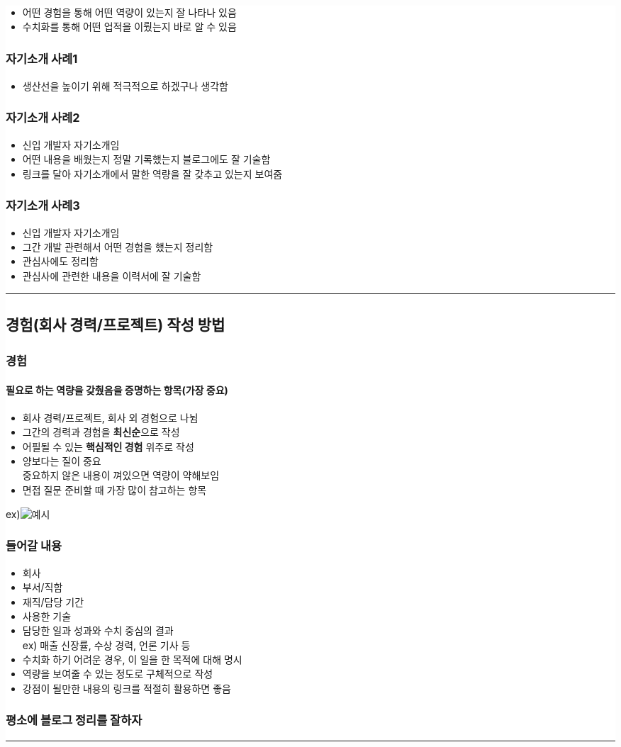 - 어떤 경험을 통해 어떤 역량이 있는지 잘 나타나 있음
- 수치화를 통해 어떤 업적을 이뤘는지 바로 알 수 있음

### 자기소개 사례1

- 생산선을 높이기 위해 적극적으로 하겠구나 생각함

### 자기소개 사례2

- 신입 개발자 자기소개임
- 어떤 내용을 배웠는지 정말 기록했는지 블로그에도 잘 기술함
- 링크를 달아 자기소개에서 말한 역량을 잘 갖추고 있는지 보여줌

### 자기소개 사례3

- 신입 개발자 자기소개임
- 그간 개발 관련해서 어떤 경험을 했는지 정리함
- 관심사에도 정리함
- 관심사에 관련한 내용을 이력서에 잘 기술함

---

## 경험(회사 경력/프로젝트) 작성 방법

### 경험

#### 필요로 하는 역량을 갖췄음을 증명하는 항목(가장 중요)

- 회사 경력/프로젝트, 회사 외 경험으로 나뉨
- 그간의 경력과 경험을 **최신순**으로 작성
- 어필될 수 있는 **핵심적인 경험** 위주로 작성
- 양보다는 질이 중요  
중요하지 않은 내용이 껴있으면 역량이 약해보임
- 면접 질문 준비할 때 가장 많이 참고하는 항목

ex)![예시](https://cdn.inflearn.com/public/files/posts/c0e10423-f6bb-4999-b78c-0dcffede4e5b/image.png)

### 들어갈 내용

- 회사
- 부서/직함
- 재직/담당 기간
- 사용한 기술
- 담당한 일과 성과와 수치 중심의 결과  
ex) 매출 신장률, 수상 경력, 언론 기사 등
- 수치화 하기 어려운 경우, 이 일을 한 목적에 대해 명시
- 역량을 보여줄 수 있는 정도로 구체적으로 작성
- 강점이 될만한 내용의 링크를 적절히 활용하면 좋음

### 평소에 블로그 정리를 잘하자

---